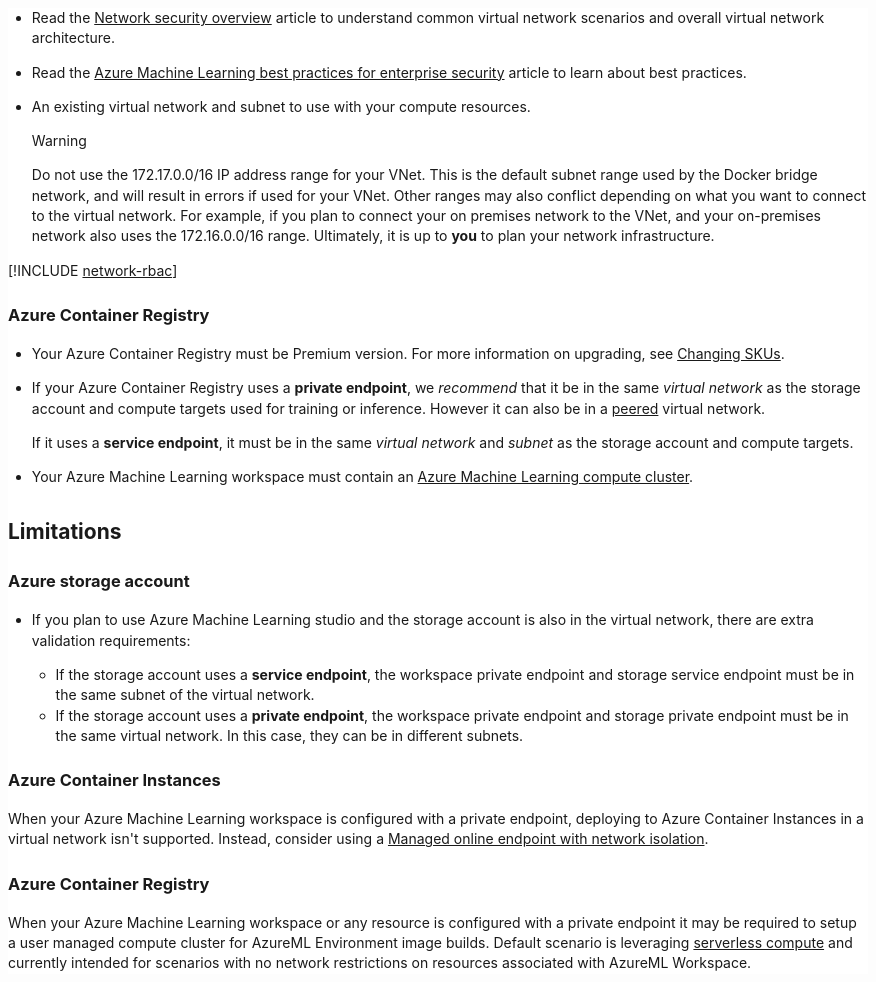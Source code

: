 + Read the [Network security overview](how-to-network-security-overview.md) article to understand common virtual network scenarios and overall virtual network architecture.

+ Read the [Azure Machine Learning best practices for enterprise security](/azure/cloud-adoption-framework/ready/azure-best-practices/ai-machine-learning-enterprise-security) article to learn about best practices.

+ An existing virtual network and subnet to use with your compute resources.

    > [!WARNING]
    > Do not use the 172.17.0.0/16 IP address range for your VNet. This is the default subnet range used by the Docker bridge network, and will result in errors if used for your VNet. Other ranges may also conflict depending on what you want to connect to the virtual network. For example, if you plan to connect your on premises network to the VNet, and your on-premises network also uses the 172.16.0.0/16 range. Ultimately, it is up to __you__ to plan your network infrastructure.

[!INCLUDE [network-rbac](includes/network-rbac.md)]

### Azure Container Registry

* Your Azure Container Registry must be Premium version. For more information on upgrading, see [Changing SKUs](/azure/container-registry/container-registry-skus#changing-tiers).

* If your Azure Container Registry uses a __private endpoint__, we _recommend_ that it be in the same _virtual network_ as the storage account and compute targets used for training or inference. However it can also be in a [peered](/azure/virtual-network/virtual-network-peering-overview) virtual network.

   If it uses a __service endpoint__, it must be in the same _virtual network_ and _subnet_ as the storage account and compute targets.

* Your Azure Machine Learning workspace must contain an [Azure Machine Learning compute cluster](how-to-create-attach-compute-cluster.md).

## Limitations

### Azure storage account

* If you plan to use Azure Machine Learning studio and the storage account is also in the virtual network, there are extra validation requirements:

    * If the storage account uses a __service endpoint__, the workspace private endpoint and storage service endpoint must be in the same subnet of the virtual network.
    * If the storage account uses a __private endpoint__, the workspace private endpoint and storage private endpoint must be in the same virtual network. In this case, they can be in different subnets.

### Azure Container Instances

When your Azure Machine Learning workspace is configured with a private endpoint, deploying to Azure Container Instances in a virtual network isn't supported. Instead, consider using a [Managed online endpoint with network isolation](how-to-secure-online-endpoint.md).

### Azure Container Registry

When your Azure Machine Learning workspace or any resource is configured with a private endpoint it may be required to setup a user managed compute cluster for AzureML Environment image builds. Default scenario is leveraging [serverless compute](how-to-use-serverless-compute.md) and currently intended for scenarios with no network restrictions on resources associated with AzureML Workspace.
